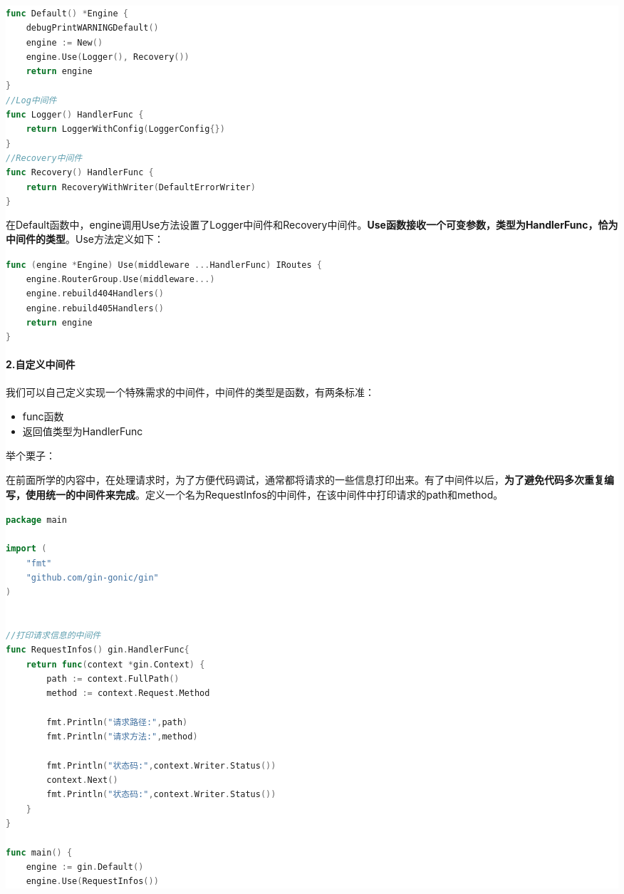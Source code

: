 ```go
func Default() *Engine {
    debugPrintWARNINGDefault()
    engine := New()
    engine.Use(Logger(), Recovery())
    return engine
}
//Log中间件
func Logger() HandlerFunc {
    return LoggerWithConfig(LoggerConfig{})
}
//Recovery中间件
func Recovery() HandlerFunc {
    return RecoveryWithWriter(DefaultErrorWriter)
}
```

在Default函数中，engine调用Use方法设置了Logger中间件和Recovery中间件。**Use函数接收一个可变参数，类型为HandlerFunc，恰为中间件的类型**。Use方法定义如下：

```go
func (engine *Engine) Use(middleware ...HandlerFunc) IRoutes {
    engine.RouterGroup.Use(middleware...)
    engine.rebuild404Handlers()
    engine.rebuild405Handlers()
    return engine
}
```

#### 2.自定义中间件

我们可以自己定义实现一个特殊需求的中间件，中间件的类型是函数，有两条标准：

- func函数
- 返回值类型为HandlerFunc

举个栗子：

在前面所学的内容中，在处理请求时，为了方便代码调试，通常都将请求的一些信息打印出来。有了中间件以后，**为了避免代码多次重复编写，使用统一的中间件来完成**。定义一个名为RequestInfos的中间件，在该中间件中打印请求的path和method。

```go
package main

import (
	"fmt"
	"github.com/gin-gonic/gin"
)


//打印请求信息的中间件
func RequestInfos() gin.HandlerFunc{
	return func(context *gin.Context) {
		path := context.FullPath()
		method := context.Request.Method

		fmt.Println("请求路径:",path)
		fmt.Println("请求方法:",method)

		fmt.Println("状态码:",context.Writer.Status())
		context.Next()
		fmt.Println("状态码:",context.Writer.Status())
	}
}

func main() {
	engine := gin.Default()
	engine.Use(RequestInfos())
```